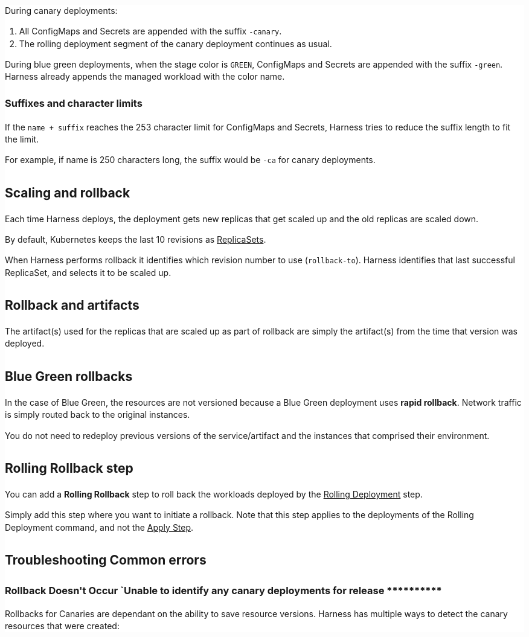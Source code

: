 During canary deployments:

1. All ConfigMaps and Secrets are appended with the suffix `-canary`.
2. The rolling deployment segment of the canary deployment continues as usual.

During blue green deployments, when the stage color is `GREEN`, ConfigMaps and Secrets are appended with the suffix `-green`. Harness already appends the managed workload with the color name.

### Suffixes and character limits

If the `name + suffix` reaches the 253 character limit for ConfigMaps and Secrets, Harness tries to reduce the suffix length to fit the limit. 

For example, if name is 250 characters long, the suffix would be `-ca` for canary deployments.

## Scaling and rollback

Each time Harness deploys, the deployment gets new replicas that get scaled up and the old replicas are scaled down.

By default, Kubernetes keeps the last 10 revisions as [ReplicaSets](https://kubernetes.io/docs/concepts/workloads/controllers/replicaset/).

When Harness performs rollback it identifies which revision number to use (`rollback-to`). Harness identifies that last successful ReplicaSet, and selects it to be scaled up.

## Rollback and artifacts

The artifact(s) used for the replicas that are scaled up as part of rollback are simply the artifact(s) from the time that version was deployed.

## Blue Green rollbacks

In the case of Blue Green, the resources are not versioned because a Blue Green deployment uses **rapid rollback**. Network traffic is simply routed back to the original instances.

You do not need to redeploy previous versions of the service/artifact and the instances that comprised their environment.

## Rolling Rollback step

You can add a **Rolling Rollback** step to roll back the workloads deployed by the [Rolling Deployment](/docs/continuous-delivery/deploy-srv-diff-platforms/kubernetes/kubernetes-executions/create-a-kubernetes-rolling-deployment) step.

Simply add this step where you want to initiate a rollback. Note that this step applies to the deployments of the Rolling Deployment command, and not the [Apply Step](/docs/continuous-delivery/deploy-srv-diff-platforms/kubernetes/kubernetes-executions/deploy-manifests-using-apply-step).


## Troubleshooting Common errors
### Rollback Doesn't Occur `Unable to identify any canary deployments for release **********
Rollbacks for Canaries are dependant on the ability to save resource versions.  Harness has multiple ways to detect the canary resources that were created:
